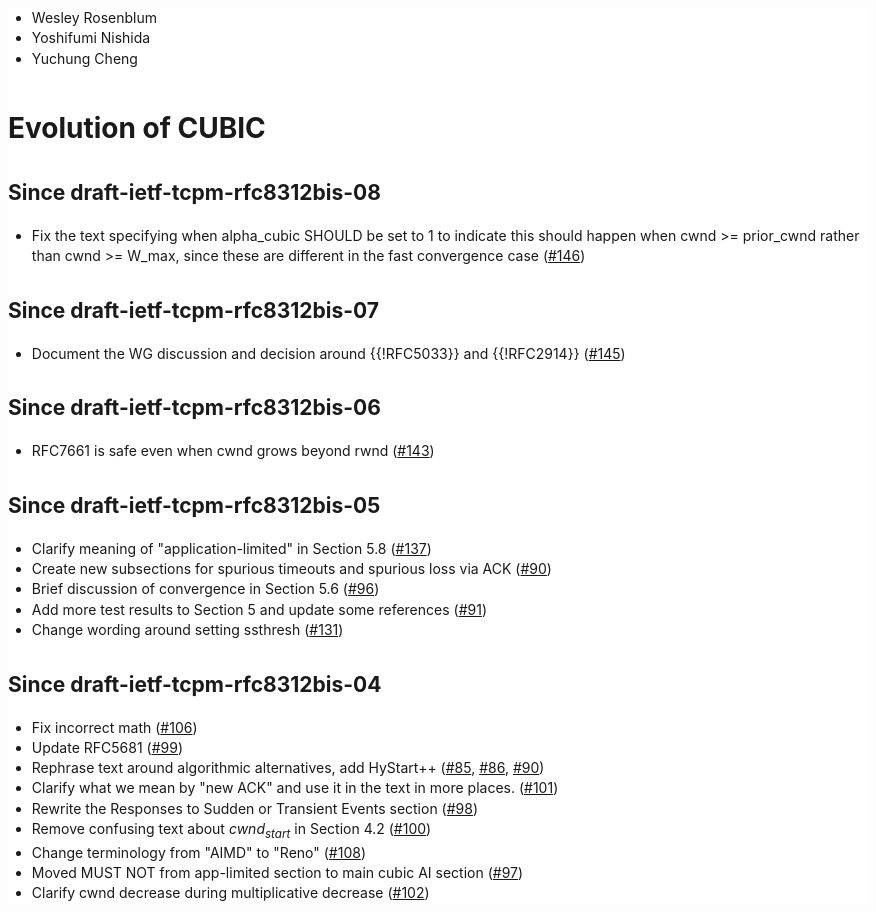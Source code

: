 - Wesley Rosenblum
- Yoshifumi Nishida
- Yuchung Cheng



# Evolution of CUBIC



## Since draft-ietf-tcpm-rfc8312bis-08

- Fix the text specifying when alpha_cubic SHOULD be set to 1 to
  indicate this should happen when cwnd >= prior_cwnd rather
  than cwnd >= W_max, since these are different in the
  fast convergence case
  ([#146](https://github.com/NTAP/rfc8312bis/pull/146))

## Since draft-ietf-tcpm-rfc8312bis-07

- Document the WG discussion and decision around {{!RFC5033}} and
  {{!RFC2914}} ([#145](https://github.com/NTAP/rfc8312bis/pull/145))

## Since draft-ietf-tcpm-rfc8312bis-06

- RFC7661 is safe even when cwnd grows beyond rwnd
  ([#143](https://github.com/NTAP/rfc8312bis/issues/143))

## Since draft-ietf-tcpm-rfc8312bis-05

- Clarify meaning of "application-limited" in Section 5.8
  ([#137](https://github.com/NTAP/rfc8312bis/issues/137))
- Create new subsections for spurious timeouts and spurious loss via ACK
  ([#90](https://github.com/NTAP/rfc8312bis/issues/90))
- Brief discussion of convergence in Section 5.6
  ([#96](https://github.com/NTAP/rfc8312bis/issues/96))
- Add more test results to Section 5 and update some references
  ([#91](https://github.com/NTAP/rfc8312bis/issues/91))
- Change wording around setting ssthresh
  ([#131](https://github.com/NTAP/rfc8312bis/issues/131))

## Since draft-ietf-tcpm-rfc8312bis-04

- Fix incorrect math
  ([#106](https://github.com/NTAP/rfc8312bis/issues/106))
- Update RFC5681
  ([#99](https://github.com/NTAP/rfc8312bis/issues/99))
- Rephrase text around algorithmic alternatives, add HyStart++
  ([#85](https://github.com/NTAP/rfc8312bis/issues/85),
  [#86](https://github.com/NTAP/rfc8312bis/issues/86),
  [#90](https://github.com/NTAP/rfc8312bis/issues/90))
- Clarify what we mean by "new ACK" and use it in the text in more places.
  ([#101](https://github.com/NTAP/rfc8312bis/issues/101))
- Rewrite the Responses to Sudden or Transient Events section
  ([#98](https://github.com/NTAP/rfc8312bis/issues/98))
- Remove confusing text about *cwnd<sub>start</sub>* in Section 4.2
  ([#100](https://github.com/NTAP/rfc8312bis/issues/100))
- Change terminology from "AIMD" to "Reno"
  ([#108](https://github.com/NTAP/rfc8312bis/issues/108))
- Moved MUST NOT from app-limited section to main cubic AI section
  ([#97](https://github.com/NTAP/rfc8312bis/issues/97))
- Clarify cwnd decrease during multiplicative decrease
  ([#102](https://github.com/NTAP/rfc8312bis/issues/102))